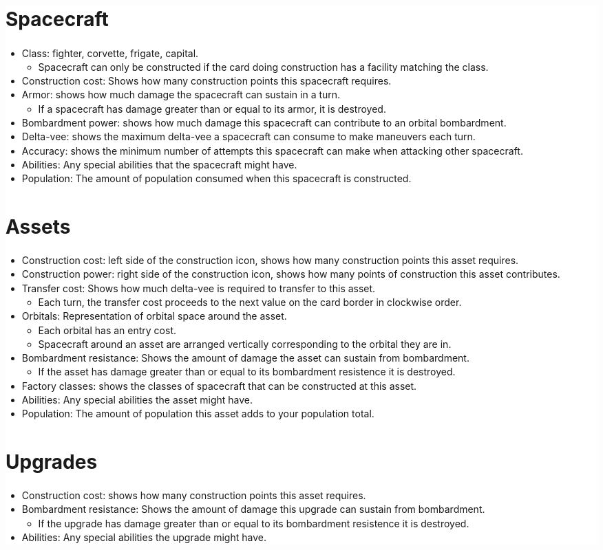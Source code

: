 # Spacecraft
* Class: fighter, corvette, frigate, capital.
    * Spacecraft can only be constructed if the card doing construction has a facility matching the class.
* Construction cost: Shows how many construction points this spacecraft requires.
* Armor: shows how much damage the spacecraft can sustain in a turn.
    * If a spacecraft has damage greater than or equal to its armor, it is destroyed.
* Bombardment power: shows how much damage this spacecraft can contribute to an orbital bombardment.
* Delta-vee: shows the maximum delta-vee a spacecraft can consume to make maneuvers each turn.
* Accuracy: shows the minimum number of attempts this spacecraft can make when attacking other spacecraft.
* Abilities: Any special abilities that the spacecraft might have.
* Population: The amount of population consumed when this spacecraft is constructed.

# Assets
* Construction cost: left side of the construction icon, shows how many construction points this asset requires.
* Construction power: right side of the construction icon, shows how many points of construction this asset contributes.
* Transfer cost: Shows how much delta-vee is required to transfer to this asset.
    * Each turn, the transfer cost proceeds to the next value on the card border in clockwise order.
* Orbitals: Representation of orbital space around the asset.
    * Each orbital has an entry cost.
    * Spacecraft around an asset are arranged vertically corresponding to the orbital they are in.
* Bombardment resistance: Shows the amount of damage the asset can sustain from bombardment.
    * If the asset has damage greater than or equal to its bombardment resistence it is destroyed.
* Factory classes: shows the classes of spacecraft that can be constructed at this asset.
* Abilities: Any special abilities the asset might have.
* Population: The amount of population this asset adds to your population total.

# Upgrades
* Construction cost: shows how many construction points this asset requires.
* Bombardment resistance: Shows the amount of damage this upgrade can sustain from bombardment.
    * If the upgrade has damage greater than or equal to its bombardment resistence it is destroyed.
* Abilities: Any special abilities the upgrade might have.
     
     
  
